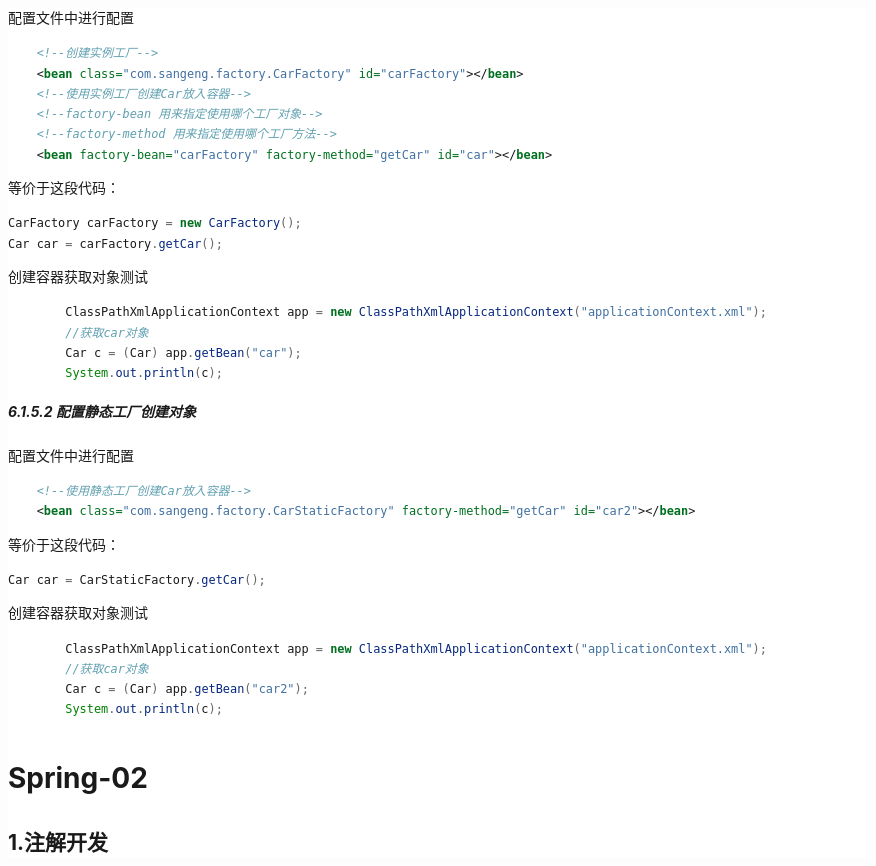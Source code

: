 配置文件中进行配置

~~~~xml
    <!--创建实例工厂-->
    <bean class="com.sangeng.factory.CarFactory" id="carFactory"></bean>
    <!--使用实例工厂创建Car放入容器-->
    <!--factory-bean 用来指定使用哪个工厂对象-->
    <!--factory-method 用来指定使用哪个工厂方法-->
    <bean factory-bean="carFactory" factory-method="getCar" id="car"></bean>
~~~~

等价于这段代码：

~~~java
CarFactory carFactory = new CarFactory();
Car car = carFactory.getCar();
~~~

创建容器获取对象测试

~~~~java
        ClassPathXmlApplicationContext app = new ClassPathXmlApplicationContext("applicationContext.xml");
        //获取car对象
        Car c = (Car) app.getBean("car");
        System.out.println(c);
~~~~



##### 6.1.5.2 配置静态工厂创建对象

配置文件中进行配置

~~~~xml
    <!--使用静态工厂创建Car放入容器-->
    <bean class="com.sangeng.factory.CarStaticFactory" factory-method="getCar" id="car2"></bean>
~~~~

等价于这段代码：

~~~java
Car car = CarStaticFactory.getCar();
~~~

创建容器获取对象测试

~~~~java
        ClassPathXmlApplicationContext app = new ClassPathXmlApplicationContext("applicationContext.xml");
        //获取car对象
        Car c = (Car) app.getBean("car2");
        System.out.println(c);
~~~~

# Spring-02

## 1.注解开发
